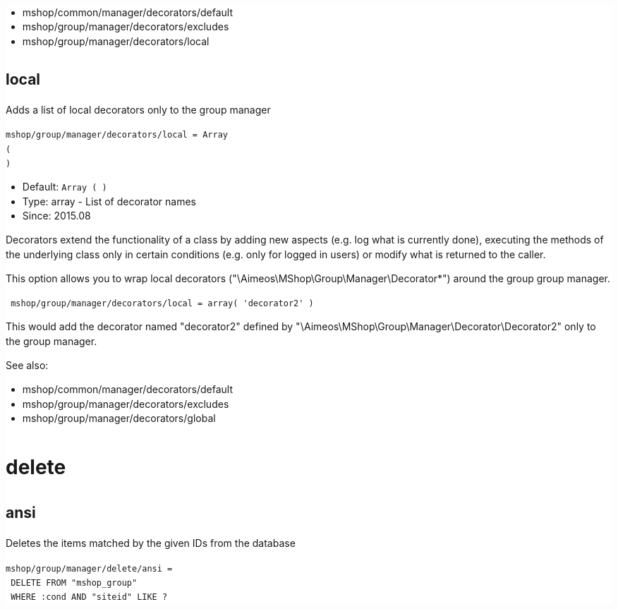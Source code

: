 * mshop/common/manager/decorators/default
* mshop/group/manager/decorators/excludes
* mshop/group/manager/decorators/local

## local

Adds a list of local decorators only to the group manager

```
mshop/group/manager/decorators/local = Array
(
)
```

* Default: `Array
(
)
`
* Type: array - List of decorator names
* Since: 2015.08

Decorators extend the functionality of a class by adding new aspects
(e.g. log what is currently done), executing the methods of the underlying
class only in certain conditions (e.g. only for logged in users) or
modify what is returned to the caller.

This option allows you to wrap local decorators
("\Aimeos\MShop\Group\Manager\Decorator\*") around the group
group manager.

```
 mshop/group/manager/decorators/local = array( 'decorator2' )
```

This would add the decorator named "decorator2" defined by
"\Aimeos\MShop\Group\Manager\Decorator\Decorator2" only to the
group manager.

See also:

* mshop/common/manager/decorators/default
* mshop/group/manager/decorators/excludes
* mshop/group/manager/decorators/global

# delete
## ansi

Deletes the items matched by the given IDs from the database

```
mshop/group/manager/delete/ansi = 
 DELETE FROM "mshop_group"
 WHERE :cond AND "siteid" LIKE ?
```
